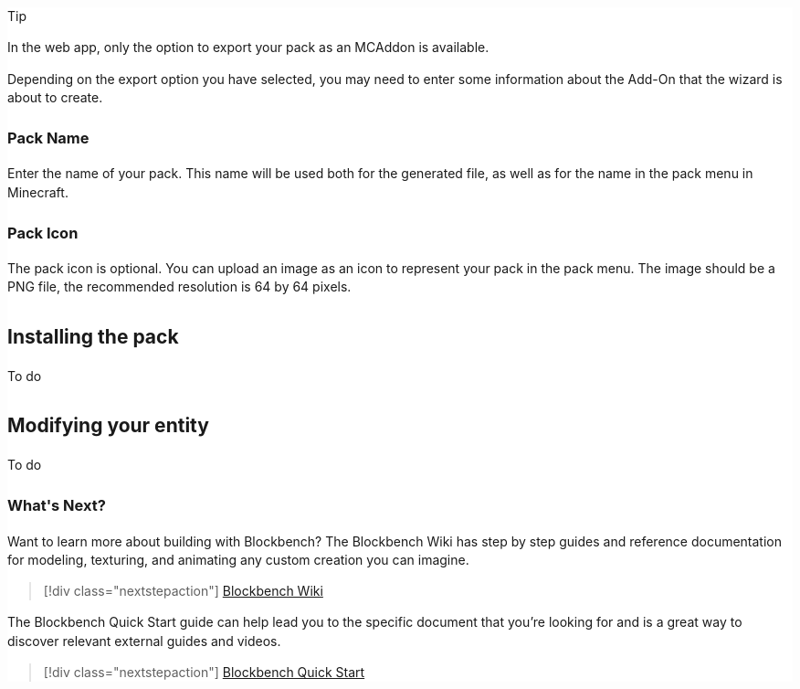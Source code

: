 > [!TIP]
> In the web app, only the option to export your pack as an MCAddon is available.

Depending on the export option you have selected, you may need to enter some information about the Add-On that the wizard is about to create.

### Pack Name

Enter the name of your pack. This name will be used both for the generated file, as well as for the name in the pack menu in Minecraft.

### Pack Icon

The pack icon is optional. You can upload an image as an icon to represent your pack in the pack menu. The image should be a PNG file, the recommended resolution is 64 by 64 pixels.

## Installing the pack

 To do

## Modifying your entity

 To do

### What's Next?

Want to learn more about building with Blockbench? The Blockbench Wiki has step by step guides and reference documentation for modeling, texturing, and animating any custom creation you can imagine.

> [!div class="nextstepaction"]
> [Blockbench Wiki](https://www.blockbench.net/wiki/)

The Blockbench Quick Start guide can help lead you to the specific document that you’re looking for and is a great way to discover relevant external guides and videos.

> [!div class="nextstepaction"]
> [Blockbench Quick Start](https://www.blockbench.net/quickstart)
